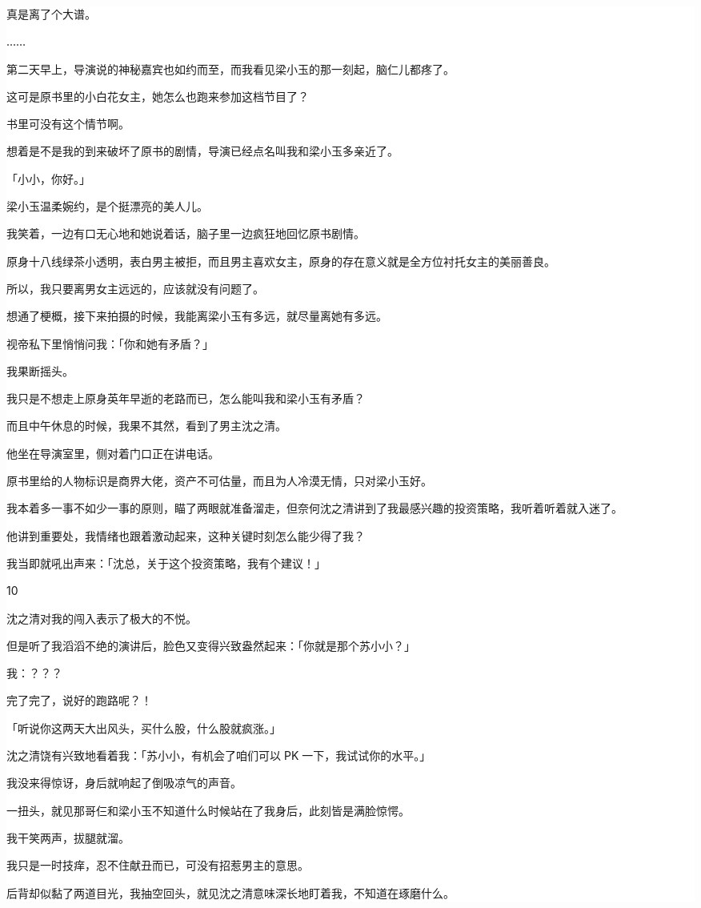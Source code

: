 真是离了个大谱。

……

第二天早上，导演说的神秘嘉宾也如约而至，而我看见梁小玉的那一刻起，脑仁儿都疼了。

这可是原书里的小白花女主，她怎么也跑来参加这档节目了？

书里可没有这个情节啊。

想着是不是我的到来破坏了原书的剧情，导演已经点名叫我和梁小玉多亲近了。

「小小，你好。」

梁小玉温柔婉约，是个挺漂亮的美人儿。

我笑着，一边有口无心地和她说着话，脑子里一边疯狂地回忆原书剧情。

原身十八线绿茶小透明，表白男主被拒，而且男主喜欢女主，原身的存在意义就是全方位衬托女主的美丽善良。

所以，我只要离男女主远远的，应该就没有问题了。

想通了梗概，接下来拍摄的时候，我能离梁小玉有多远，就尽量离她有多远。

视帝私下里悄悄问我：「你和她有矛盾？」

我果断摇头。

我只是不想走上原身英年早逝的老路而已，怎么能叫我和梁小玉有矛盾？

而且中午休息的时候，我果不其然，看到了男主沈之清。

他坐在导演室里，侧对着门口正在讲电话。

原书里给的人物标识是商界大佬，资产不可估量，而且为人冷漠无情，只对梁小玉好。

我本着多一事不如少一事的原则，瞄了两眼就准备溜走，但奈何沈之清讲到了我最感兴趣的投资策略，我听着听着就入迷了。

他讲到重要处，我情绪也跟着激动起来，这种关键时刻怎么能少得了我？

我当即就吼出声来：「沈总，关于这个投资策略，我有个建议！」

10

沈之清对我的闯入表示了极大的不悦。

但是听了我滔滔不绝的演讲后，脸色又变得兴致盎然起来：「你就是那个苏小小？」

我：？？？

完了完了，说好的跑路呢？！

「听说你这两天大出风头，买什么股，什么股就疯涨。」

沈之清饶有兴致地看着我：「苏小小，有机会了咱们可以 PK 一下，我试试你的水平。」

我没来得惊讶，身后就响起了倒吸凉气的声音。

一扭头，就见那哥仨和梁小玉不知道什么时候站在了我身后，此刻皆是满脸惊愕。

我干笑两声，拔腿就溜。

我只是一时技痒，忍不住献丑而已，可没有招惹男主的意思。

后背却似黏了两道目光，我抽空回头，就见沈之清意味深长地盯着我，不知道在琢磨什么。
